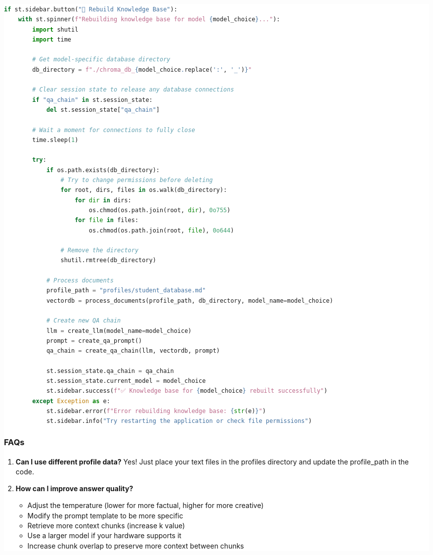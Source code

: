    ```python
   if st.sidebar.button("🔄 Rebuild Knowledge Base"):
       with st.spinner(f"Rebuilding knowledge base for model {model_choice}..."):
           import shutil
           import time
           
           # Get model-specific database directory
           db_directory = f"./chroma_db_{model_choice.replace(':', '_')}"
           
           # Clear session state to release any database connections
           if "qa_chain" in st.session_state:
               del st.session_state["qa_chain"]
               
           # Wait a moment for connections to fully close
           time.sleep(1)
           
           try:
               if os.path.exists(db_directory):
                   # Try to change permissions before deleting
                   for root, dirs, files in os.walk(db_directory):
                       for dir in dirs:
                           os.chmod(os.path.join(root, dir), 0o755)
                       for file in files:
                           os.chmod(os.path.join(root, file), 0o644)
                   
                   # Remove the directory
                   shutil.rmtree(db_directory)
               
               # Process documents
               profile_path = "profiles/student_database.md"
               vectordb = process_documents(profile_path, db_directory, model_name=model_choice)
               
               # Create new QA chain
               llm = create_llm(model_name=model_choice)
               prompt = create_qa_prompt()
               qa_chain = create_qa_chain(llm, vectordb, prompt)
               
               st.session_state.qa_chain = qa_chain
               st.session_state.current_model = model_choice
               st.sidebar.success(f"✅ Knowledge base for {model_choice} rebuilt successfully")
           except Exception as e:
               st.sidebar.error(f"Error rebuilding knowledge base: {str(e)}")
               st.sidebar.info("Try restarting the application or check file permissions")
   ```

### FAQs

1. **Can I use different profile data?**
   Yes! Just place your text files in the profiles directory and update the profile_path in the code.

2. **How can I improve answer quality?**
   - Adjust the temperature (lower for more factual, higher for more creative)
   - Modify the prompt template to be more specific
   - Retrieve more context chunks (increase k value)
   - Use a larger model if your hardware supports it
   - Increase chunk overlap to preserve more context between chunks
